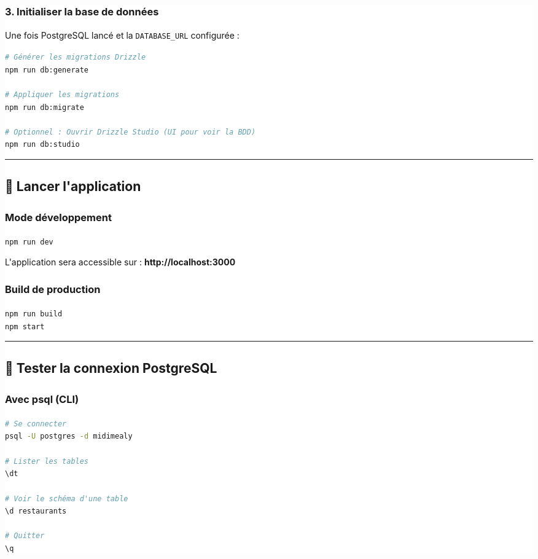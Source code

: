 ### 3. Initialiser la base de données

Une fois PostgreSQL lancé et la `DATABASE_URL` configurée :

```bash
# Générer les migrations Drizzle
npm run db:generate

# Appliquer les migrations
npm run db:migrate

# Optionnel : Ouvrir Drizzle Studio (UI pour voir la BDD)
npm run db:studio
```

---

## 🚀 Lancer l'application

### Mode développement

```bash
npm run dev
```

L'application sera accessible sur : **http://localhost:3000**

### Build de production

```bash
npm run build
npm start
```

---

## 🧪 Tester la connexion PostgreSQL

### Avec psql (CLI)

```bash
# Se connecter
psql -U postgres -d midimealy

# Lister les tables
\dt

# Voir le schéma d'une table
\d restaurants

# Quitter
\q
```
